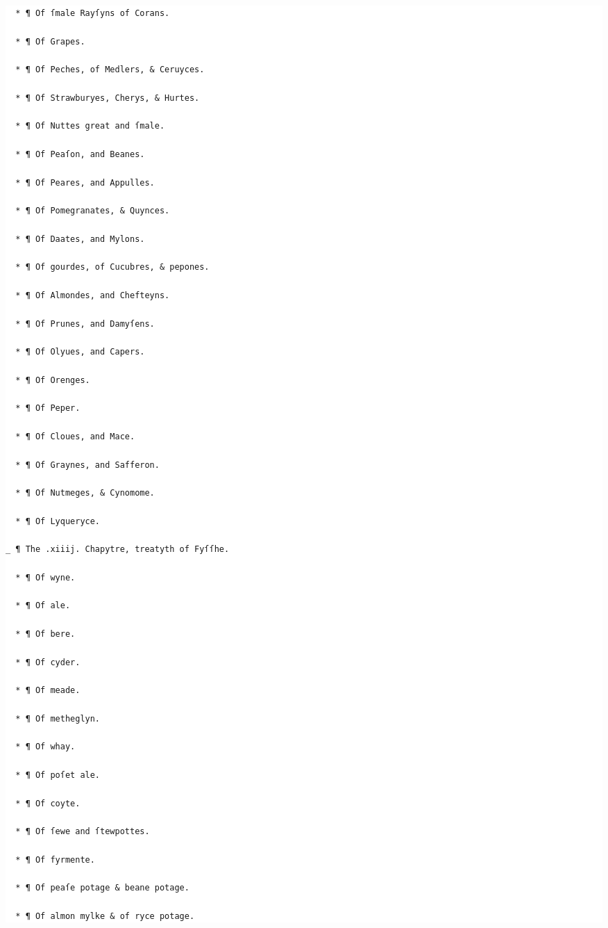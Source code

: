       * ¶ Of ſmale Rayſyns of Corans.

      * ¶ Of Grapes.

      * ¶ Of Peches, of Medlers, & Ceruyces.

      * ¶ Of Strawburyes, Cherys, & Hurtes.

      * ¶ Of Nuttes great and ſmale.

      * ¶ Of Peaſon, and Beanes.

      * ¶ Of Peares, and Appulles.

      * ¶ Of Pomegranates, & Quynces.

      * ¶ Of Daates, and Mylons.

      * ¶ Of gourdes, of Cucubres, & pepones.

      * ¶ Of Almondes, and Chefteyns.

      * ¶ Of Prunes, and Damyſens.

      * ¶ Of Olyues, and Capers.

      * ¶ Of Orenges.

      * ¶ Of Peper.

      * ¶ Of Cloues, and Mace.

      * ¶ Of Graynes, and Safferon.

      * ¶ Of Nutmeges, & Cynomome.

      * ¶ Of Lyqueryce.

    _ ¶ The .xiiij. Chapytre, treatyth of Fyſſhe.

      * ¶ Of wyne.

      * ¶ Of ale.

      * ¶ Of bere.

      * ¶ Of cyder.

      * ¶ Of meade.

      * ¶ Of metheglyn.

      * ¶ Of whay.

      * ¶ Of poſet ale.

      * ¶ Of coyte.

      * ¶ Of ſewe and ſtewpottes.

      * ¶ Of fyrmente.

      * ¶ Of peaſe potage & beane potage.

      * ¶ Of almon mylke & of ryce potage.
